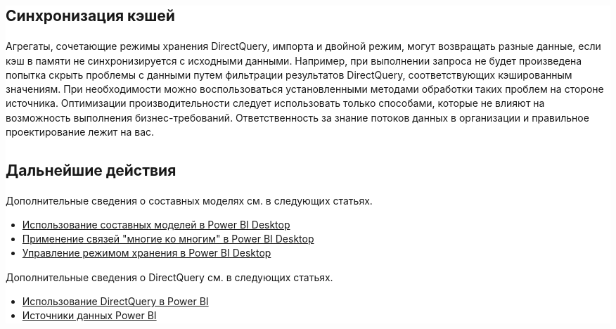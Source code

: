 ## <a name="keep-caches-in-sync"></a>Синхронизация кэшей

Агрегаты, сочетающие режимы хранения DirectQuery, импорта и двойной режим, могут возвращать разные данные, если кэш в памяти не синхронизируется с исходными данными. Например, при выполнении запроса не будет произведена попытка скрыть проблемы с данными путем фильтрации результатов DirectQuery, соответствующих кэшированным значениям. При необходимости можно воспользоваться установленными методами обработки таких проблем на стороне источника. Оптимизации производительности следует использовать только способами, которые не влияют на возможность выполнения бизнес-требований. Ответственность за знание потоков данных в организации и правильное проектирование лежит на вас. 

## <a name="next-steps"></a>Дальнейшие действия

Дополнительные сведения о составных моделях см. в следующих статьях.

- [Использование составных моделей в Power BI Desktop](desktop-composite-models.md)
- [Применение связей "многие ко многим" в Power BI Desktop](desktop-many-to-many-relationships.md)
- [Управление режимом хранения в Power BI Desktop](desktop-storage-mode.md)

Дополнительные сведения о DirectQuery см. в следующих статьях.

- [Использование DirectQuery в Power BI](../connect-data/desktop-directquery-about.md)
- [Источники данных Power BI](../connect-data/power-bi-data-sources.md)
